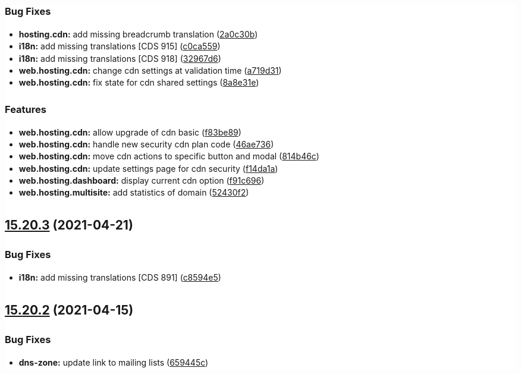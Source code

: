 
### Bug Fixes

* **hosting.cdn:** add missing breadcrumb translation ([2a0c30b](https://github.com/ovh/manager/commit/2a0c30bfc0e8a84b48bb43761882d915d85b8d21))
* **i18n:** add missing translations [CDS 915] ([c0ca559](https://github.com/ovh/manager/commit/c0ca55916840c51fa7a89798007600ad61bc916e))
* **i18n:** add missing translations [CDS 918] ([32967d6](https://github.com/ovh/manager/commit/32967d64b78b107202e03a01775474f5c0c0a8a2))
* **web.hosting.cdn:** change cdn settings at validation time ([a719d31](https://github.com/ovh/manager/commit/a719d316009a85ac845ab89d8bf830b6d7e027aa))
* **web.hosting.cdn:** fix state for cdn shared settings ([8a8e31e](https://github.com/ovh/manager/commit/8a8e31e68f4694b8df2694ad50aac23e18ab0886))


### Features

* **web.hosting.cdn:** allow upgrade of cdn basic ([f83be89](https://github.com/ovh/manager/commit/f83be89122e7fd29ae1ad600630b34cb74b53aab))
* **web.hosting.cdn:** handle new security cdn plan code ([46ae736](https://github.com/ovh/manager/commit/46ae736ae4563b2056d8d4289eab2d6720a193ec))
* **web.hosting.cdn:** move cdn actions to specific button and modal ([814b46c](https://github.com/ovh/manager/commit/814b46cda39706f2b94e9e5ad144b63d17394add))
* **web.hosting.cdn:** update settings page for cdn security ([f14da1a](https://github.com/ovh/manager/commit/f14da1ad4bae1d7aa81066eedf19c9117f8c04ea))
* **web.hosting.dashboard:** display current cdn option ([f91c696](https://github.com/ovh/manager/commit/f91c696611c5a25d14ff550e493a34ad592d29bf))
* **web.hosting.multisite:** add statistics of domain ([52430f2](https://github.com/ovh/manager/commit/52430f2db30cf81d2afdb062581eff3199ee773a))



## [15.20.3](https://github.com/ovh/manager/compare/@ovh-ux/manager-web@15.20.2...@ovh-ux/manager-web@15.20.3) (2021-04-21)


### Bug Fixes

* **i18n:** add missing translations [CDS 891] ([c8594e5](https://github.com/ovh/manager/commit/c8594e5435a1de19a8980b18c7b1c0b498228d14))



## [15.20.2](https://github.com/ovh/manager/compare/@ovh-ux/manager-web@15.20.1...@ovh-ux/manager-web@15.20.2) (2021-04-15)


### Bug Fixes

* **dns-zone:** update link to mailing lists ([659445c](https://github.com/ovh/manager/commit/659445c4b983d7f980a7b6535d3fabc07f4ae758))
